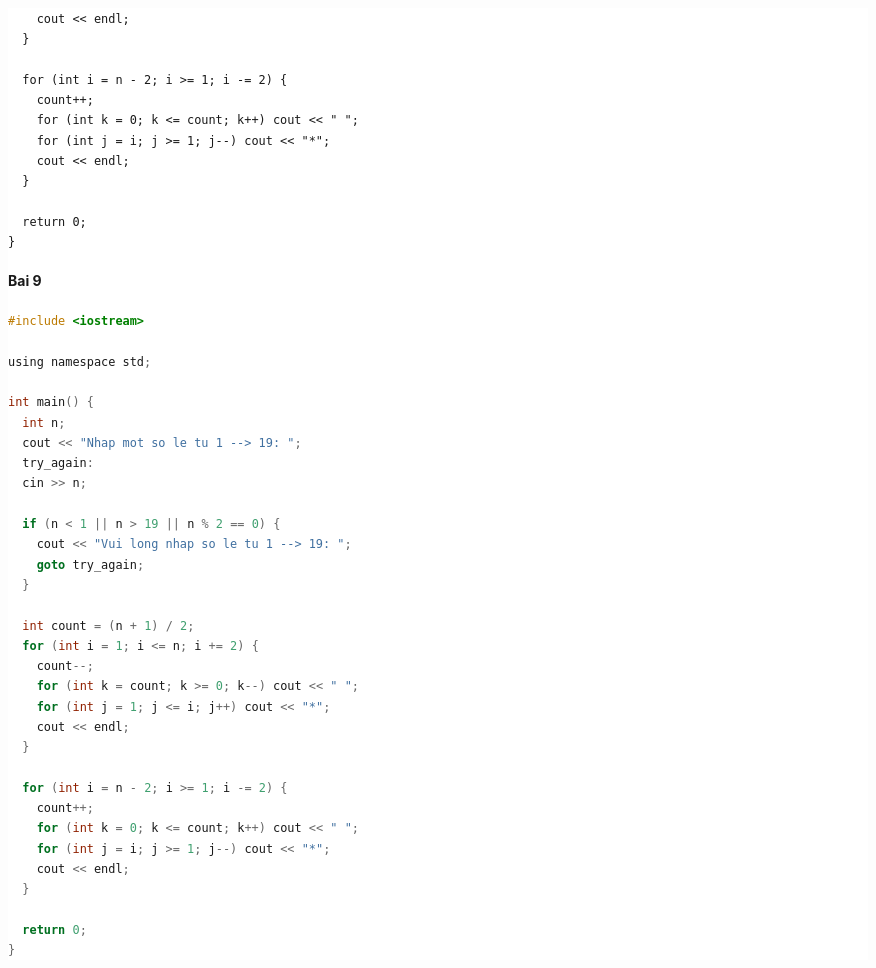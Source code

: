 ```
    cout << endl;
  }

  for (int i = n - 2; i >= 1; i -= 2) {
    count++;
    for (int k = 0; k <= count; k++) cout << " ";
    for (int j = i; j >= 1; j--) cout << "*";
    cout << endl;
  }

  return 0;
}
```
#### Bai 9
```c
#include <iostream>

using namespace std;

int main() {
  int n;
  cout << "Nhap mot so le tu 1 --> 19: ";
  try_again:
  cin >> n;

  if (n < 1 || n > 19 || n % 2 == 0) {
    cout << "Vui long nhap so le tu 1 --> 19: ";
    goto try_again;
  }
  
  int count = (n + 1) / 2;
  for (int i = 1; i <= n; i += 2) {
    count--;
    for (int k = count; k >= 0; k--) cout << " ";
    for (int j = 1; j <= i; j++) cout << "*";
    cout << endl;
  }

  for (int i = n - 2; i >= 1; i -= 2) {
    count++;
    for (int k = 0; k <= count; k++) cout << " ";
    for (int j = i; j >= 1; j--) cout << "*";
    cout << endl;
  }

  return 0;
}
```


